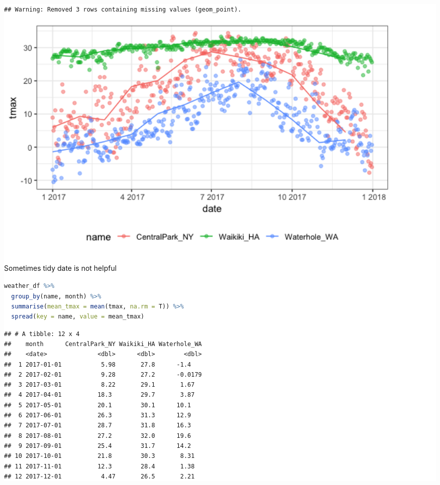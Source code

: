     ## Warning: Removed 3 rows containing missing values (geom_point).

<img src="group_by_files/figure-markdown_github/unnamed-chunk-5-1.png" width="90%" />

Sometimes tidy date is not helpful

``` r
weather_df %>% 
  group_by(name, month) %>% 
  summarise(mean_tmax = mean(tmax, na.rm = T)) %>% 
  spread(key = name, value = mean_tmax)
```

    ## # A tibble: 12 x 4
    ##    month      CentralPark_NY Waikiki_HA Waterhole_WA
    ##    <date>              <dbl>      <dbl>        <dbl>
    ##  1 2017-01-01           5.98       27.8      -1.4   
    ##  2 2017-02-01           9.28       27.2      -0.0179
    ##  3 2017-03-01           8.22       29.1       1.67  
    ##  4 2017-04-01          18.3        29.7       3.87  
    ##  5 2017-05-01          20.1        30.1      10.1   
    ##  6 2017-06-01          26.3        31.3      12.9   
    ##  7 2017-07-01          28.7        31.8      16.3   
    ##  8 2017-08-01          27.2        32.0      19.6   
    ##  9 2017-09-01          25.4        31.7      14.2   
    ## 10 2017-10-01          21.8        30.3       8.31  
    ## 11 2017-11-01          12.3        28.4       1.38  
    ## 12 2017-12-01           4.47       26.5       2.21
